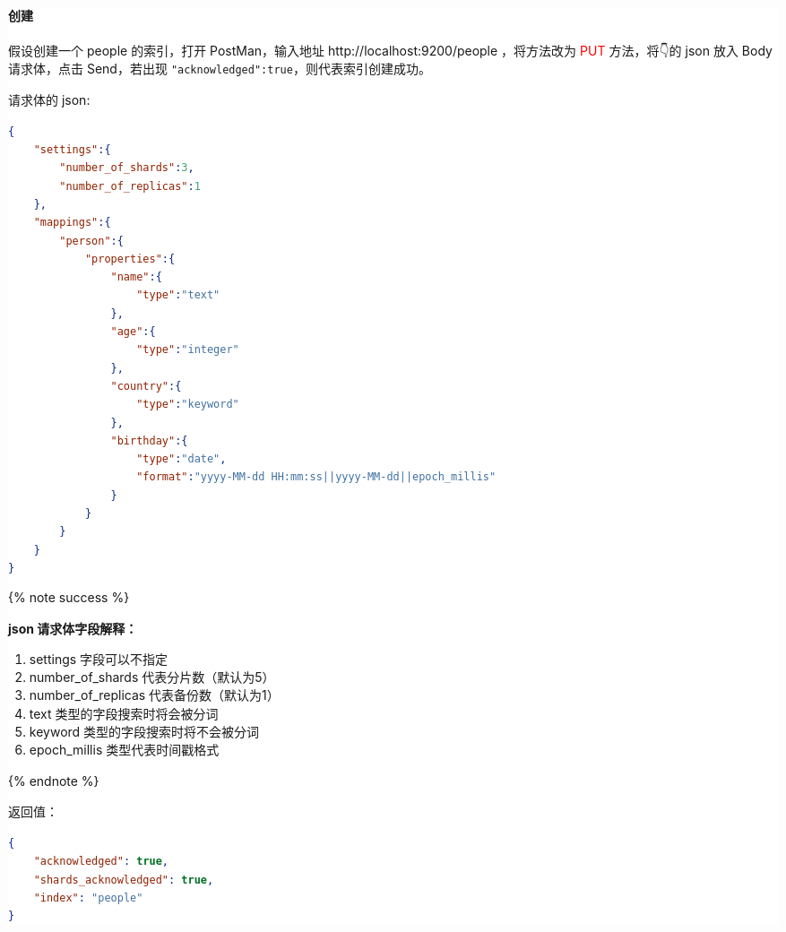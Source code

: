 #### 创建

假设创建一个 people 的索引，打开 PostMan，输入地址 http://localhost:9200/people ，将方法改为 <span style="color:red">PUT</span> 方法，将👇的 json 放入 Body 请求体，点击 Send，若出现 `"acknowledged":true`，则代表索引创建成功。

请求体的 json:

```json
{
	"settings":{
		"number_of_shards":3,
		"number_of_replicas":1
	},
	"mappings":{
		"person":{
			"properties":{
				"name":{
					"type":"text"
				},
				"age":{
					"type":"integer"
				},
				"country":{
					"type":"keyword"
				},
				"birthday":{
					"type":"date",
					"format":"yyyy-MM-dd HH:mm:ss||yyyy-MM-dd||epoch_millis"
				}
			}
		}
	}
}
```

{% note success %} 

**json 请求体字段解释：**

1. settings 字段可以不指定
2. number_of_shards 代表分片数（默认为5）
3. number_of_replicas 代表备份数（默认为1）
4. text 类型的字段搜索时将会被分词
5. keyword 类型的字段搜索时将不会被分词
6. epoch_millis 类型代表时间戳格式

{% endnote %}

返回值：

```json
{
    "acknowledged": true,
    "shards_acknowledged": true,
    "index": "people"
}
```
